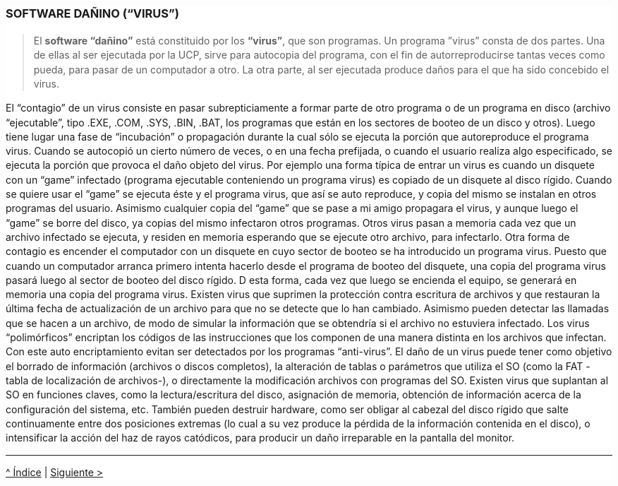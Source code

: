 ### SOFTWARE DAÑINO (“VIRUS”)
> El **software “dañino”** está constituido por los **“virus”**, que son programas. Un programa ”virus” consta de dos partes.
Una de ellas al ser ejecutada por la UCP, sirve para autocopia del programa, con el fin de autorreproducirse tantas veces como pueda, para pasar de un computador a otro. La otra parte, al ser ejecutada produce daños para el que ha sido concebido el virus.

El “contagio” de un virus consiste en pasar subrepticiamente a formar parte de otro programa o de un programa en disco (archivo “ejecutable”, tipo .EXE, .COM, .SYS, .BIN, .BAT, los programas que están en los sectores de booteo de un disco y otros). Luego tiene lugar una fase de “incubación” o propagación durante la cual sólo se ejecuta la porción que autoreproduce el programa virus. Cuando se autocopió un cierto número de veces, o en una fecha prefijada, o cuando el usuario realiza algo especificado, se ejecuta la porción que provoca el daño objeto del virus.
Por ejemplo una forma típica de entrar un virus es cuando un disquete con un “game” infectado (programa ejecutable conteniendo un programa virus) es copiado de un disquete al disco rígido. Cuando se quiere usar el “game” se ejecuta éste y el programa virus, que así se auto reproduce, y copia del mismo se instalan en otros programas del usuario. Asimismo cualquier copia del “game” que se pase a mi amigo propagara el virus, y aunque luego el “game” se borre del disco, ya copias del mismo infectaron otros programas. Otros virus pasan a memoria cada vez que un archivo infectado se ejecuta, y residen en memoria esperando que se ejecute otro archivo, para infectarlo. Otra forma de contagio es encender el computador con un disquete en cuyo sector de booteo se ha introducido un programa virus. Puesto que cuando un computador arranca primero intenta hacerlo desde el programa de booteo del disquete, una copia del programa virus pasará luego al sector de booteo del disco rígido. D esta forma, cada vez que luego se encienda el equipo, se generará en memoria una copia del programa virus. Existen virus que suprimen la protección contra escritura de archivos y que restauran la última fecha de actualización de un archivo para que no se detecte que lo han cambiado. Asimismo pueden detectar las llamadas que se hacen a un archivo, de modo de simular la información que se obtendría si el archivo no estuviera infectado. Los virus “polimórficos” encriptan los códigos de las instrucciones que los componen de una manera distinta en los archivos que infectan. Con este auto encriptamiento evitan ser detectados por los programas “anti-virus”.
El daño de un virus puede tener como objetivo el borrado de información (archivos o discos completos), la alteración de tablas o parámetros que utiliza el SO (como la FAT -tabla de localización de archivos-), o directamente la modificación archivos con programas del SO. Existen virus que suplantan al SO en funciones claves, como la lectura/escritura del disco, asignación de memoria, obtención de información acerca de la configuración del sistema, etc.
También pueden destruir hardware, como ser obligar al cabezal del disco rígido que salte continuamente entre dos posiciones extremas (lo cual a su vez produce la pérdida de la información contenida en el disco), o intensificar la acción del haz de rayos catódicos, para producir un daño irreparable en la pantalla del monitor.




---

[^ Índice](README.md) | [Siguiente >](apendice3.md)
